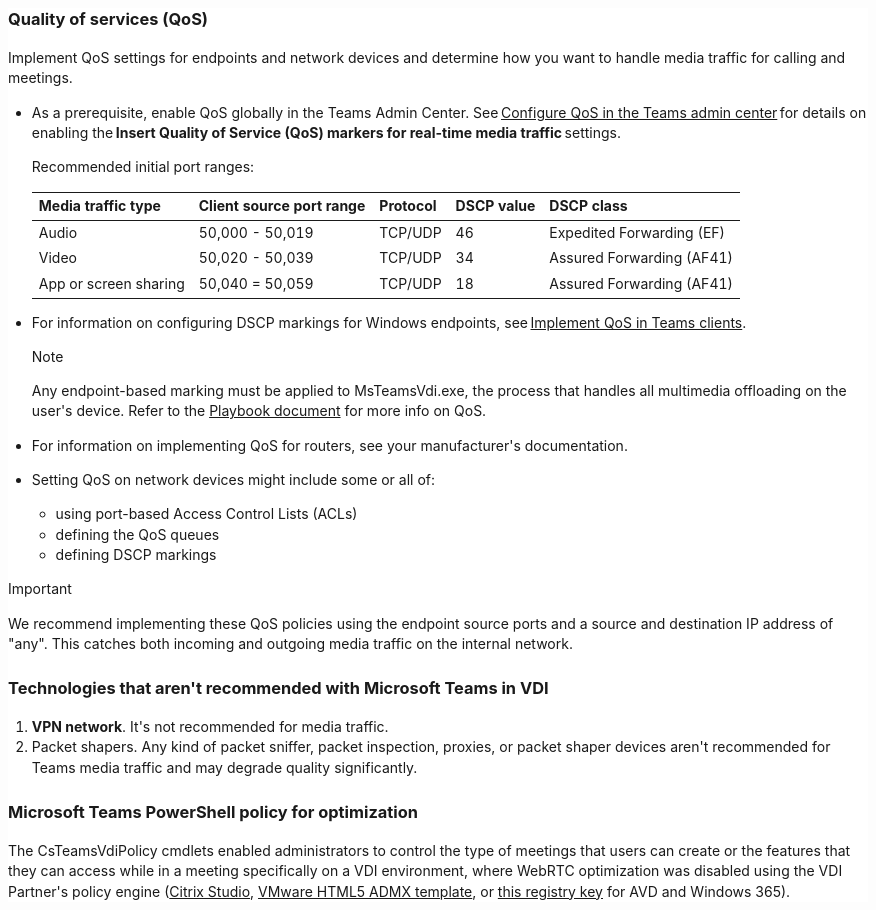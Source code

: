 ### Quality of services (QoS)

Implement QoS settings for endpoints and network devices and determine how you want to handle media traffic for calling and meetings.

- As a prerequisite, enable QoS globally in the Teams Admin Center. See [Configure QoS in the Teams admin center](meetings-real-time-media-traffic.md) for details on enabling the **Insert Quality of Service (QoS) markers for real-time media traffic** settings.

  Recommended initial port ranges:

  |Media traffic type    |Client source port range |Protocol |DSCP value |DSCP class                |
  |----------------------|-------------------------|---------|-----------|--------------------------|
  |Audio                 |50,000 - 50,019          |TCP/UDP  |46         |Expedited Forwarding (EF) |
  |Video                 |50,020 - 50,039          |TCP/UDP  |34         |Assured Forwarding (AF41) |
  |App or screen sharing |50,040 = 50,059          |TCP/UDP  |18         |Assured Forwarding (AF41) |
- For information on configuring DSCP markings for Windows endpoints, see [Implement QoS in Teams clients](QoS-in-Teams-clients.md).
  > [!NOTE]
  > Any endpoint-based marking must be applied to MsTeamsVdi.exe, the process that handles all multimedia offloading on the user's device. Refer to the [Playbook document](https://aka.ms/teams-vdi-2.0-playbook) for more info on QoS.
- For information on implementing QoS for routers, see your manufacturer's documentation.
- Setting QoS on network devices might include some or all of:
  - using port-based Access Control Lists (ACLs)
  - defining the QoS queues
  - defining DSCP markings

> [!IMPORTANT]
> We recommend implementing these QoS policies using the endpoint source ports and a source and destination IP address of "any". This catches both incoming and outgoing media traffic on the internal network.

### Technologies that aren't recommended with Microsoft Teams in VDI

1. **VPN network**. It's not recommended for media traffic.
1. Packet shapers. Any kind of packet sniffer, packet inspection, proxies, or packet shaper devices aren't recommended for Teams media traffic and may degrade quality significantly.

### Microsoft Teams PowerShell policy for optimization

The CsTeamsVdiPolicy cmdlets enabled administrators to control the type of meetings that users can create or the features that they can access while in a meeting specifically on a VDI environment, where WebRTC optimization was disabled using the VDI Partner's policy engine ([Citrix Studio](https://docs.citrix.com/en-us/citrix-virtual-apps-desktops/multimedia/opt-ms-teams.html#enable-optimization-of-microsoft-teams), [VMware HTML5 ADMX template](https://docs.vmware.com/en/VMware-Horizon/2203/horizon-remote-desktop-features/GUID-8557C3D7-4B08-4C98-B474-97B795300A6E.html#GUID-8557C3D7-4B08-4C98-B474-97B795300A6E), or [this registry key](/azure/virtual-desktop/teams-on-avd) for AVD and Windows 365).
